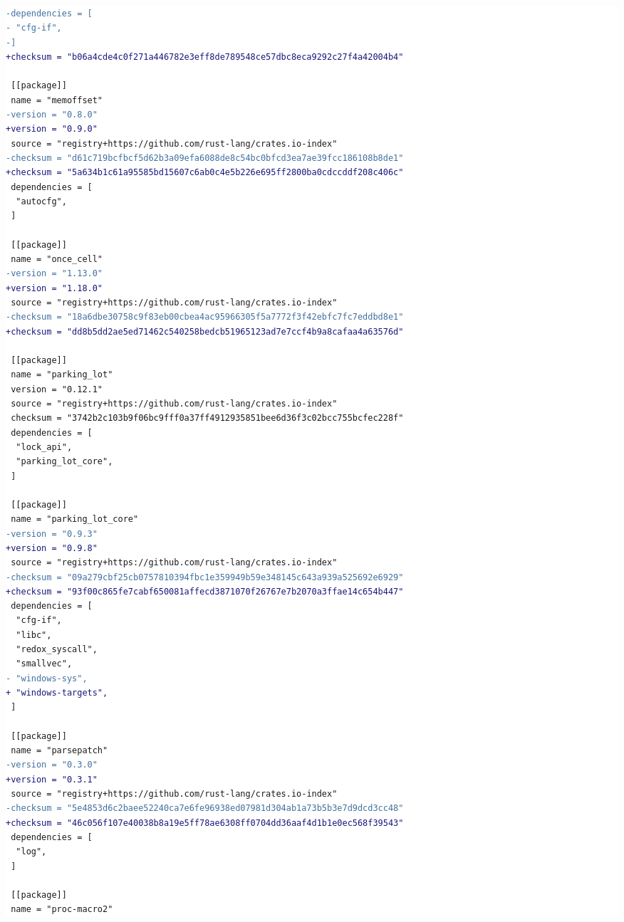 ```diff
-dependencies = [
- "cfg-if",
-]
+checksum = "b06a4cde4c0f271a446782e3eff8de789548ce57dbc8eca9292c27f4a42004b4"
 
 [[package]]
 name = "memoffset"
-version = "0.8.0"
+version = "0.9.0"
 source = "registry+https://github.com/rust-lang/crates.io-index"
-checksum = "d61c719bcfbcf5d62b3a09efa6088de8c54bc0bfcd3ea7ae39fcc186108b8de1"
+checksum = "5a634b1c61a95585bd15607c6ab0c4e5b226e695ff2800ba0cdccddf208c406c"
 dependencies = [
  "autocfg",
 ]
 
 [[package]]
 name = "once_cell"
-version = "1.13.0"
+version = "1.18.0"
 source = "registry+https://github.com/rust-lang/crates.io-index"
-checksum = "18a6dbe30758c9f83eb00cbea4ac95966305f5a7772f3f42ebfc7fc7eddbd8e1"
+checksum = "dd8b5dd2ae5ed71462c540258bedcb51965123ad7e7ccf4b9a8cafaa4a63576d"
 
 [[package]]
 name = "parking_lot"
 version = "0.12.1"
 source = "registry+https://github.com/rust-lang/crates.io-index"
 checksum = "3742b2c103b9f06bc9fff0a37ff4912935851bee6d36f3c02bcc755bcfec228f"
 dependencies = [
  "lock_api",
  "parking_lot_core",
 ]
 
 [[package]]
 name = "parking_lot_core"
-version = "0.9.3"
+version = "0.9.8"
 source = "registry+https://github.com/rust-lang/crates.io-index"
-checksum = "09a279cbf25cb0757810394fbc1e359949b59e348145c643a939a525692e6929"
+checksum = "93f00c865fe7cabf650081affecd3871070f26767e7b2070a3ffae14c654b447"
 dependencies = [
  "cfg-if",
  "libc",
  "redox_syscall",
  "smallvec",
- "windows-sys",
+ "windows-targets",
 ]
 
 [[package]]
 name = "parsepatch"
-version = "0.3.0"
+version = "0.3.1"
 source = "registry+https://github.com/rust-lang/crates.io-index"
-checksum = "5e4853d6c2baee52240ca7e6fe96938ed07981d304ab1a73b5b3e7d9dcd3cc48"
+checksum = "46c056f107e40038b8a19e5ff78ae6308ff0704dd36aaf4d1b1e0ec568f39543"
 dependencies = [
  "log",
 ]
 
 [[package]]
 name = "proc-macro2"
```